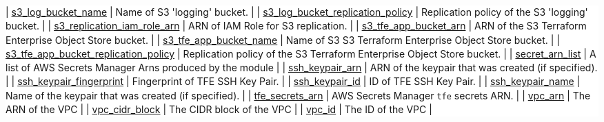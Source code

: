 | <a name="output_s3_log_bucket_name"></a> [s3\_log\_bucket\_name](#output\_s3\_log\_bucket\_name) | Name of S3 'logging' bucket. |
| <a name="output_s3_log_bucket_replication_policy"></a> [s3\_log\_bucket\_replication\_policy](#output\_s3\_log\_bucket\_replication\_policy) | Replication policy of the S3 'logging' bucket. |
| <a name="output_s3_replication_iam_role_arn"></a> [s3\_replication\_iam\_role\_arn](#output\_s3\_replication\_iam\_role\_arn) | ARN of IAM Role for S3 replication. |
| <a name="output_s3_tfe_app_bucket_arn"></a> [s3\_tfe\_app\_bucket\_arn](#output\_s3\_tfe\_app\_bucket\_arn) | ARN of the S3 Terraform Enterprise Object Store bucket. |
| <a name="output_s3_tfe_app_bucket_name"></a> [s3\_tfe\_app\_bucket\_name](#output\_s3\_tfe\_app\_bucket\_name) | Name of S3 S3 Terraform Enterprise Object Store bucket. |
| <a name="output_s3_tfe_app_bucket_replication_policy"></a> [s3\_tfe\_app\_bucket\_replication\_policy](#output\_s3\_tfe\_app\_bucket\_replication\_policy) | Replication policy of the S3 Terraform Enterprise Object Store bucket. |
| <a name="output_secret_arn_list"></a> [secret\_arn\_list](#output\_secret\_arn\_list) | A list of AWS Secrets Manager Arns produced by the module |
| <a name="output_ssh_keypair_arn"></a> [ssh\_keypair\_arn](#output\_ssh\_keypair\_arn) | ARN of the keypair that was created (if specified). |
| <a name="output_ssh_keypair_fingerprint"></a> [ssh\_keypair\_fingerprint](#output\_ssh\_keypair\_fingerprint) | Fingerprint of TFE SSH Key Pair. |
| <a name="output_ssh_keypair_id"></a> [ssh\_keypair\_id](#output\_ssh\_keypair\_id) | ID of TFE SSH Key Pair. |
| <a name="output_ssh_keypair_name"></a> [ssh\_keypair\_name](#output\_ssh\_keypair\_name) | Name of the keypair that was created (if specified). |
| <a name="output_tfe_secrets_arn"></a> [tfe\_secrets\_arn](#output\_tfe\_secrets\_arn) | AWS Secrets Manager `tfe` secrets ARN. |
| <a name="output_vpc_arn"></a> [vpc\_arn](#output\_vpc\_arn) | The ARN of the VPC |
| <a name="output_vpc_cidr_block"></a> [vpc\_cidr\_block](#output\_vpc\_cidr\_block) | The CIDR block of the VPC |
| <a name="output_vpc_id"></a> [vpc\_id](#output\_vpc\_id) | The ID of the VPC |

